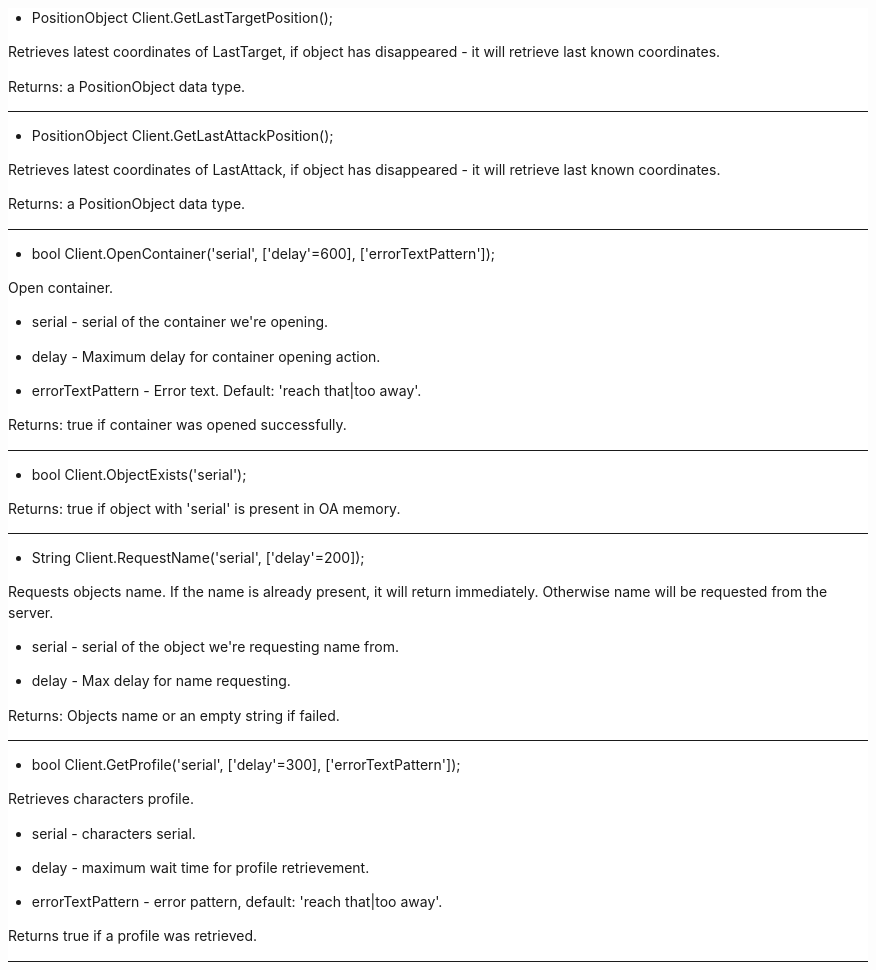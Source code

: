 - PositionObject Client.GetLastTargetPosition();

Retrieves latest coordinates of LastTarget, if object has disappeared - it will retrieve last known coordinates.

Returns: a PositionObject data type.

***

- PositionObject Client.GetLastAttackPosition();

Retrieves latest coordinates of LastAttack, if object has disappeared - it will retrieve last known coordinates.

Returns: a PositionObject data type.

***

- bool Client.OpenContainer('serial', ['delay'=600], ['errorTextPattern']);

Open container.

- serial - serial of the container we're opening.

- delay - Maximum delay for container opening action.

- errorTextPattern - Error text. Default: 'reach that|too away'.

Returns: true if container was opened successfully.

***

- bool Client.ObjectExists('serial');

Returns: true if object with 'serial' is present in OA memory.

***

- String Client.RequestName('serial', ['delay'=200]);

Requests objects name. If the name is already present, it will return immediately. Otherwise name will be requested from the server.

- serial - serial of the object we're requesting name from.

- delay - Max delay for name requesting.

Returns: Objects name or an empty string if failed.

***

- bool Client.GetProfile('serial', ['delay'=300], ['errorTextPattern']);

Retrieves characters profile.

- serial - characters serial.

- delay - maximum wait time for profile retrievement.

- errorTextPattern - error pattern, default: 'reach that|too away'.

Returns true if a profile was retrieved.

***
